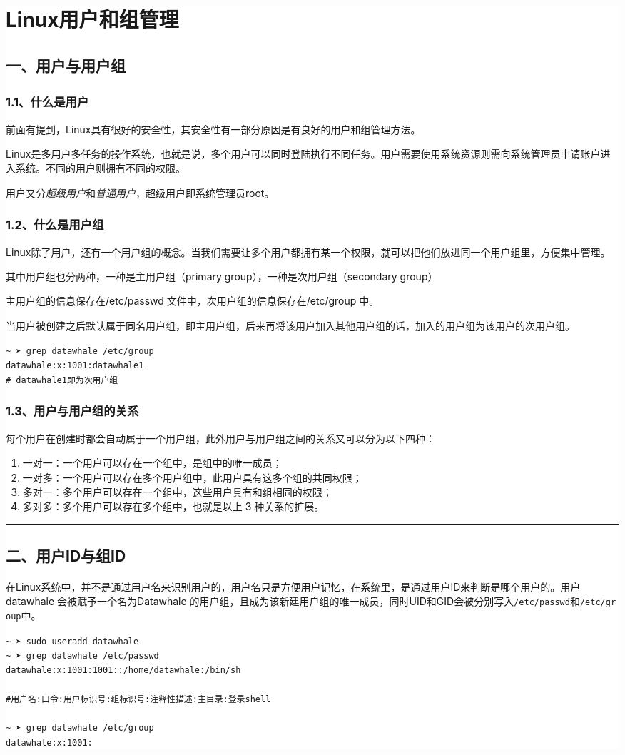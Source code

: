 # Linux用户和组管理

## 一、用户与用户组

### 1.1、什么是用户

前面有提到，Linux具有很好的安全性，其安全性有一部分原因是有良好的用户和组管理方法。

Linux是多用户多任务的操作系统，也就是说，多个用户可以同时登陆执行不同任务。用户需要使用系统资源则需向系统管理员申请账户进入系统。不同的用户则拥有不同的权限。

用户又分*超级用户*和*普通用户*，超级用户即系统管理员root。

### 1.2、什么是用户组

Linux除了用户，还有一个用户组的概念。当我们需要让多个用户都拥有某一个权限，就可以把他们放进同一个用户组里，方便集中管理。

其中用户组也分两种，一种是主用户组（primary group），一种是次用户组（secondary group）

主用户组的信息保存在/etc/passwd 文件中，次用户组的信息保存在/etc/group 中。

当用户被创建之后默认属于同名用户组，即主用户组，后来再将该用户加入其他用户组的话，加入的用户组为该用户的次用户组。

```
~ ➤ grep datawhale /etc/group                                                  
datawhale:x:1001:datawhale1
# datawhale1即为次用户组
```

### 1.3、用户与用户组的关系

每个用户在创建时都会自动属于一个用户组，此外用户与用户组之间的关系又可以分为以下四种：

1. 一对一：一个用户可以存在一个组中，是组中的唯一成员；
2. 一对多：一个用户可以存在多个用户组中，此用户具有这多个组的共同权限；
3. 多对一：多个用户可以存在一个组中，这些用户具有和组相同的权限；
4. 多对多：多个用户可以存在多个组中，也就是以上 3 种关系的扩展。

------

## 二、用户ID与组ID

在Linux系统中，并不是通过用户名来识别用户的，用户名只是方便用户记忆，在系统里，是通过用户ID来判断是哪个用户的。用户 datawhale 会被赋予一个名为Datawhale 的用户组，且成为该新建用户组的唯一成员，同时UID和GID会被分别写入`/etc/passwd`和`/etc/group`中。

```
~ ➤ sudo useradd datawhale                                                     
~ ➤ grep datawhale /etc/passwd                                                 
datawhale:x:1001:1001::/home/datawhale:/bin/sh

#用户名:口令:用户标识号:组标识号:注释性描述:主目录:登录shell

~ ➤ grep datawhale /etc/group                                                  
datawhale:x:1001:   
```
